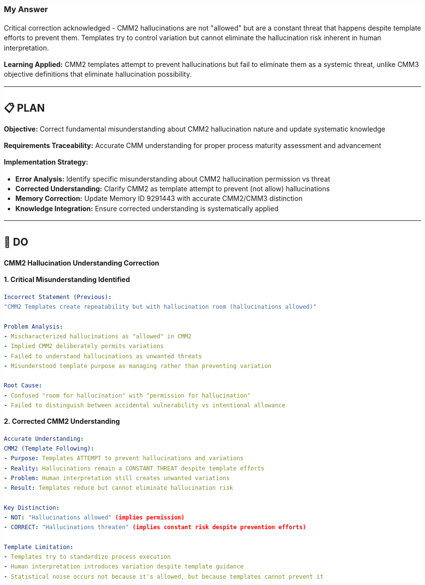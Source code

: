 ### **My Answer**
Critical correction acknowledged - CMM2 hallucinations are not "allowed" but are a constant threat that happens despite template efforts to prevent them. Templates try to control variation but cannot eliminate the hallucination risk inherent in human interpretation.

**Learning Applied:** CMM2 templates attempt to prevent hallucinations but fail to eliminate them as a systemic threat, unlike CMM3 objective definitions that eliminate hallucination possibility.

---

## **📋 PLAN**

**Objective:** Correct fundamental misunderstanding about CMM2 hallucination nature and update systematic knowledge

**Requirements Traceability:** Accurate CMM understanding for proper process maturity assessment and advancement

**Implementation Strategy:**
- **Error Analysis:** Identify specific misunderstanding about CMM2 hallucination permission vs threat
- **Corrected Understanding:** Clarify CMM2 as template attempt to prevent (not allow) hallucinations
- **Memory Correction:** Update Memory ID 9291443 with accurate CMM2/CMM3 distinction
- **Knowledge Integration:** Ensure corrected understanding is systematically applied

---

## **🔧 DO**

**CMM2 Hallucination Understanding Correction**

**1. Critical Misunderstanding Identified**
```yaml
Incorrect Statement (Previous): 
"CMM2 Templates create repeatability but with hallucination room (hallucinations allowed)"

Problem Analysis:
- Mischaracterized hallucinations as "allowed" in CMM2
- Implied CMM2 deliberately permits variations
- Failed to understand hallucinations as unwanted threats
- Misunderstood template purpose as managing rather than preventing variation

Root Cause:
- Confused "room for hallucination" with "permission for hallucination"
- Failed to distinguish between accidental vulnerability vs intentional allowance
```

**2. Corrected CMM2 Understanding**
```yaml
Accurate Understanding:
CMM2 (Template Following):
- Purpose: Templates ATTEMPT to prevent hallucinations and variations
- Reality: Hallucinations remain a CONSTANT THREAT despite template efforts
- Problem: Human interpretation still creates unwanted variations
- Result: Templates reduce but cannot eliminate hallucination risk

Key Distinction:
- NOT: "Hallucinations allowed" (implies permission)
- CORRECT: "Hallucinations threaten" (implies constant risk despite prevention efforts)

Template Limitation:
- Templates try to standardize process execution
- Human interpretation introduces variation despite template guidance
- Statistical noise occurs not because it's allowed, but because templates cannot prevent it
```